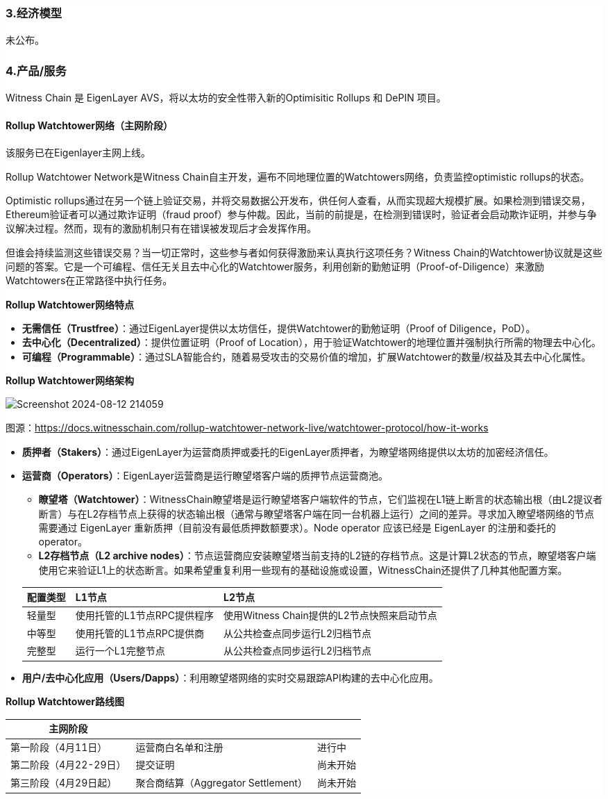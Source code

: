 ### 3.经济模型

未公布。

### 4.产品/服务

Witness Chain 是 EigenLayer AVS，将以太坊的安全性带入新的Optimisitic Rollups 和 DePIN 项目。

#### Rollup Watchtower网络（主网阶段）

该服务已在Eigenlayer主网上线。

Rollup Watchtower Network是Witness Chain自主开发，遍布不同地理位置的Watchtowers网络，负责监控optimistic rollups的状态。

Optimistic rollups通过在另一个链上验证交易，并将交易数据公开发布，供任何人查看，从而实现超大规模扩展。如果检测到错误交易，Ethereum验证者可以通过欺诈证明（fraud proof）参与仲裁。因此，当前的前提是，在检测到错误时，验证者会启动欺诈证明，并参与争议解决过程。然而，现有的激励机制只有在错误被发现后才会发挥作用。

但谁会持续监测这些错误交易？当一切正常时，这些参与者如何获得激励来认真执行这项任务？Witness Chain的Watchtower协议就是这些问题的答案。它是一个可编程、信任无关且去中心化的Watchtower服务，利用创新的勤勉证明（Proof-of-Diligence）来激励Watchtowers在正常路径中执行任务。

**Rollup Watchtower网络特点**

* **无需信任（Trustfree）**：通过EigenLayer提供以太坊信任，提供Watchtower的勤勉证明（Proof of Diligence，PoD）。
* **去中心化（Decentralized）**：提供位置证明（Proof of Location），用于验证Watchtower的地理位置并强制执行所需的物理去中心化。
* **可编程（Programmable）**：通过SLA智能合约，随着易受攻击的交易价值的增加，扩展Watchtower的数量/权益及其去中心化属性。

**Rollup Watchtower网络架构**

![Screenshot 2024-08-12 214059](https://cdn.jsdelivr.net/gh/zey9991/mdpic/202408122141693.png)

图源：https://docs.witnesschain.com/rollup-watchtower-network-live/watchtower-protocol/how-it-works

* **质押者（Stakers）**：通过EigenLayer为运营商质押或委托的EigenLayer质押者，为瞭望塔网络提供以太坊的加密经济信任。
*   **运营商（Operators）**：EigenLayer运营商是运行瞭望塔客户端的质押节点运营商池。

    * **瞭望塔（Watchtower）**：WitnessChain瞭望塔是运行瞭望塔客户端软件的节点，它们监视在L1链上断言的状态输出根（由L2提议者断言）与在L2存档节点上获得的状态输出根（通常与瞭望塔客户端在同一台机器上运行）之间的差异。寻求加入瞭望塔网络的节点需要通过 EigenLayer 重新质押（目前没有最低质押数额要求）。Node operator 应该已经是 EigenLayer 的注册和委托的 operator。
    * **L2存档节点（L2 archive nodes）**：节点运营商应安装瞭望塔当前支持的L2链的存档节点。这是计算L2状态的节点，瞭望塔客户端使用它来验证L1上的状态断言。如果希望重复利用一些现有的基础设施或设置，WitnessChain还提供了几种其他配置方案。

    | 配置类型 | L1节点             | L2节点                          |
    | ---- | ---------------- | ----------------------------- |
    | 轻量型  | 使用托管的L1节点RPC提供程序 | 使用Witness Chain提供的L2节点快照来启动节点 |
    | 中等型  | 使用托管的L1节点RPC提供商  | 从公共检查点同步运行L2归档节点              |
    | 完整型  | 运行一个L1完整节点       | 从公共检查点同步运行L2归档节点              |
* **用户/去中心化应用（Users/Dapps）**：利用瞭望塔网络的实时交易跟踪API构建的去中心化应用。

**Rollup Watchtower路线图**

| 主网阶段           |                              |      |
| -------------- | ---------------------------- | ---- |
| 第一阶段（4月11日）    | 运营商白名单和注册                    | 进行中  |
| 第二阶段（4月22-29日） | 提交证明                         | 尚未开始 |
| 第三阶段（4月29日起）   | 聚合商结算（Aggregator Settlement） | 尚未开始 |
